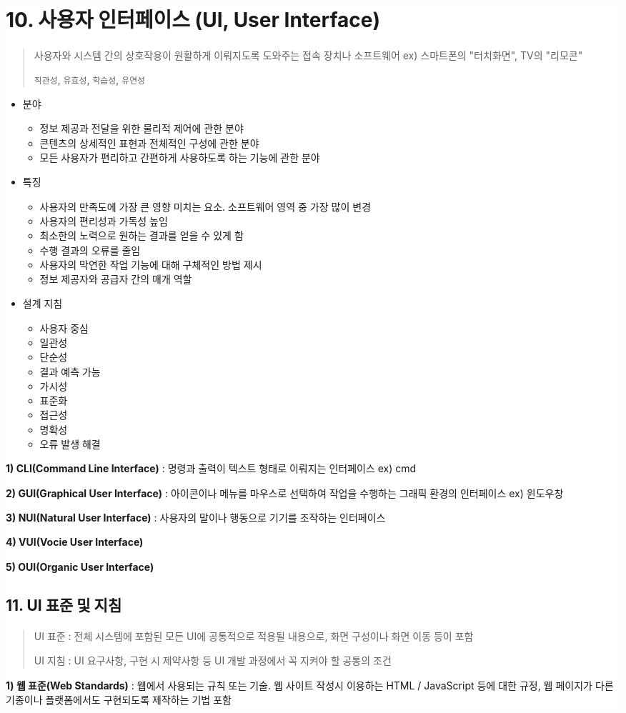 # 10. 사용자 인터페이스 (UI, User Interface)

> 사용자와 시스템 간의 상호작용이 원활하게 이뤄지도록 도와주는 접속 장치나 소프트웨어 ex) 스마트폰의 "터치화면", TV의 "리모콘"
>
> `직관성`, `유효성`, `학습성`, `유연성`



- 분야
  - 정보 제공과 전달을 위한 물리적 제어에 관한 분야
  - 콘텐츠의 상세적인 표현과 전체적인 구성에 관한 분야
  - 모든 사용자가 편리하고 간편하게 사용하도록 하는 기능에 관한 분야



- 특징
  - 사용자의 만족도에 가장 큰 영향 미치는 요소. 소프트웨어 영역 중 가장 많이 변경
  - 사용자의 편리성과 가독성 높임
  - 최소한의 노력으로 원하는 결과를 얻을 수 있게 함
  - 수행 결과의 오류를 줄임
  - 사용자의 막연한 작업 기능에 대해 구체적인 방법 제시
  - 정보 제공자와 공급자 간의 매개 역할



- 설계 지침
  - 사용자 중심
  - 일관성
  - 단순성
  - 결과 예측 가능
  - 가시성
  - 표준화
  - 접근성
  - 명확성
  - 오류 발생 해결



**1) CLI(Command Line Interface)** : 명령과 출력이 텍스트 형태로 이뤄지는 인터페이스 ex) cmd

**2) GUI(Graphical User Interface)** : 아이콘이나 메뉴를 마우스로 선택하여 작업을 수행하는 그래픽 환경의 인터페이스 ex) 윈도우창

**3) NUI(Natural User Interface)** : 사용자의 말이나 행동으로 기기를 조작하는 인터페이스 

**4) VUI(Vocie User Interface)**

**5) OUI(Organic User Interface)**



## 11. UI 표준 및 지침

> UI 표준 : 전체 시스템에 포함된 모든 UI에 공통적으로 적용될 내용으로, 화면 구성이나 화면 이동 등이 포함
>
> UI 지침 : UI 요구사항, 구현 시 제약사항 등 UI 개발 과정에서 꼭 지켜야 할 공통의 조건



**1) 웹 표준(Web Standards)** : 웹에서 사용되는 규칙 또는 기술. 웹 사이트 작성시 이용하는 HTML / JavaScript 등에 대한 규정, 웹 페이지가 다른 기종이나 플랫폼에서도 구현되도록 제작하는 기법 포함
